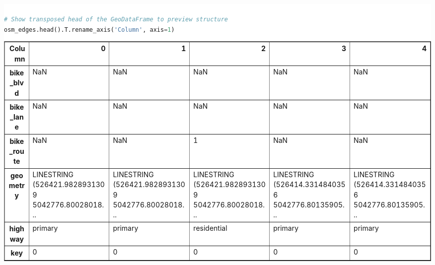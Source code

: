 ```python
    
# Show transposed head of the GeoDataFrame to preview structure
osm_edges.head().T.rename_axis('Column', axis=1)
```
<table border="1" class="dataframe">
  <thead>
    <tr style="text-align: right;">
      <th>Column</th>
      <th>0</th>
      <th>1</th>
      <th>2</th>
      <th>3</th>
      <th>4</th>
    </tr>
  </thead>
  <tbody>
    <tr>
      <th>bike_blvd</th>
      <td>NaN</td>
      <td>NaN</td>
      <td>NaN</td>
      <td>NaN</td>
      <td>NaN</td>
    </tr>
    <tr>
      <th>bike_lane</th>
      <td>NaN</td>
      <td>NaN</td>
      <td>NaN</td>
      <td>NaN</td>
      <td>NaN</td>
    </tr>
    <tr>
      <th>bike_route</th>
      <td>NaN</td>
      <td>NaN</td>
      <td>1</td>
      <td>NaN</td>
      <td>NaN</td>
    </tr>
    <tr>
      <th>geometry</th>
      <td>LINESTRING (526421.9828931309 5042776.80028018...</td>
      <td>LINESTRING (526421.9828931309 5042776.80028018...</td>
      <td>LINESTRING (526421.9828931309 5042776.80028018...</td>
      <td>LINESTRING (526414.3314840356 5042776.80135905...</td>
      <td>LINESTRING (526414.3314840356 5042776.80135905...</td>
    </tr>
    <tr>
      <th>highway</th>
      <td>primary</td>
      <td>primary</td>
      <td>residential</td>
      <td>primary</td>
      <td>primary</td>
    </tr>
    <tr>
      <th>key</th>
      <td>0</td>
      <td>0</td>
      <td>0</td>
      <td>0</td>
      <td>0</td>